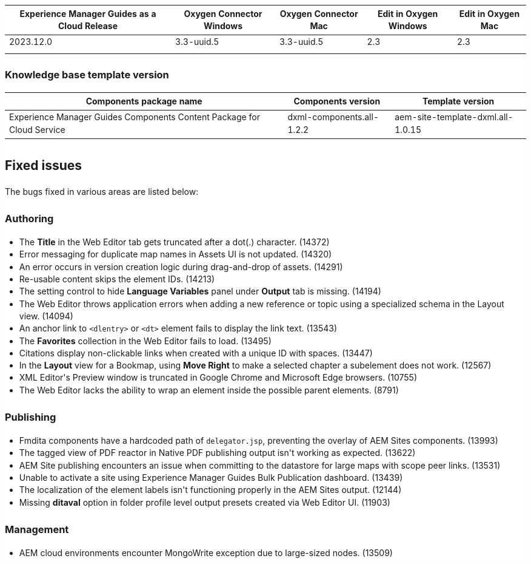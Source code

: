 | Experience Manager Guides as a Cloud Release | Oxygen Connector Windows | Oxygen Connector Mac | Edit in Oxygen Windows | Edit in Oxygen Mac | 
| --- | --- | --- | --- | --- |
| 2023.12.0|   3.3-uuid.5|   3.3-uuid.5 | 2.3 | 2.3 | 
|  |  |  |  |


### Knowledge base template version

|Components package name| Components version | Template version|
|---|---|---|
|Experience Manager Guides Components Content Package for Cloud Service|dxml-components.all-1.2.2| aem-site-template-dxml.all-1.0.15|

## Fixed issues

The bugs fixed in various areas are listed below:



### Authoring

- The **Title** in the Web Editor tab gets truncated after a dot(.) character. (14372)
- Error messaging for duplicate map names in Assets UI is not updated. (14320)
- An error occurs in version creation logic during drag-and-drop of assets. (14291)
- Re-usable content skips the element IDs. (14213)
- The setting control to hide **Language Variables** panel under **Output** tab is missing. (14194)
- The Web Editor throws application errors when adding a new reference or topic using a specialized schema in the Layout view. (14094)
- An anchor link to `<dlentry>` or `<dt>` element fails to display the link text. (13543)
- The **Favorites** collection in the Web Editor fails to load. (13495)
- Citations display non-clickable links when created with a unique ID with spaces. (13447)
- In the **Layout** view for a Bookmap, using **Move Right** to make a selected chapter a subelement does not work. (12567)
- XML Editor's Preview window is truncated in Google Chrome and Microsoft Edge browsers. (10755)
- The Web Editor lacks the ability to wrap an element inside the possible parent elements. (8791)

### Publishing

- Fmdita components have a hardcoded path of `delegator.jsp`, preventing the overlay of AEM Sites components. (13993)
- The tagged view of PDF reactor in Native PDF publishing output isn't working as expected. (13622)
- AEM Site publishing encounters an issue when committing to the datastore for large maps with scope peer links. (13531)
- Unable to activate a site using Experience Manager Guides Bulk Publication dashboard. (13439)
- The localization of the element labels isn't functioning properly in the AEM Sites output. (12144)
- Missing **ditaval** option in folder profile level output presets created via Web Editor UI. (11903)

### Management

- AEM cloud environments encounter MongoWrite exception due to large-sized nodes. (13509)
